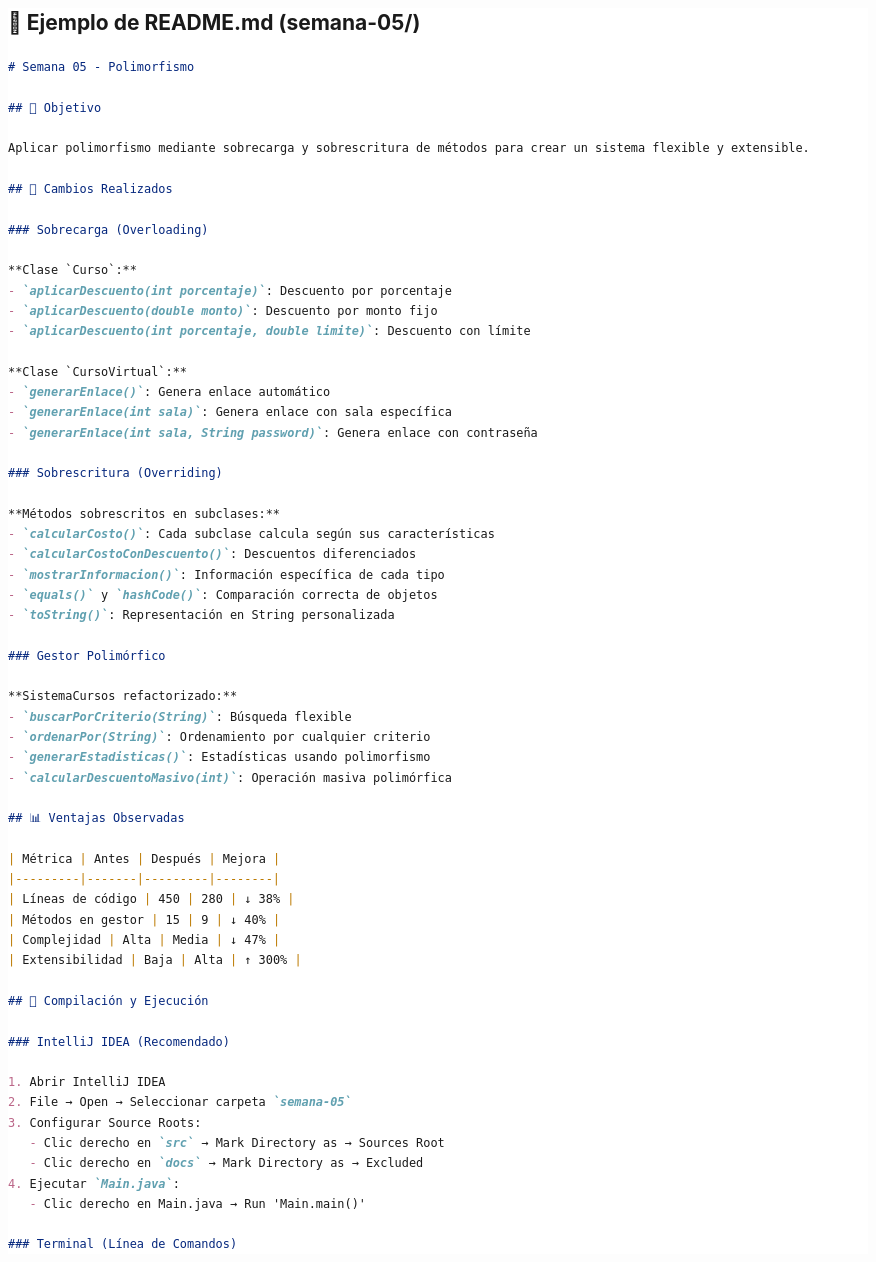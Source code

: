 
## 📝 Ejemplo de README.md (semana-05/)

```markdown
# Semana 05 - Polimorfismo

## 🎯 Objetivo

Aplicar polimorfismo mediante sobrecarga y sobrescritura de métodos para crear un sistema flexible y extensible.

## 🔄 Cambios Realizados

### Sobrecarga (Overloading)

**Clase `Curso`:**
- `aplicarDescuento(int porcentaje)`: Descuento por porcentaje
- `aplicarDescuento(double monto)`: Descuento por monto fijo
- `aplicarDescuento(int porcentaje, double limite)`: Descuento con límite

**Clase `CursoVirtual`:**
- `generarEnlace()`: Genera enlace automático
- `generarEnlace(int sala)`: Genera enlace con sala específica
- `generarEnlace(int sala, String password)`: Genera enlace con contraseña

### Sobrescritura (Overriding)

**Métodos sobrescritos en subclases:**
- `calcularCosto()`: Cada subclase calcula según sus características
- `calcularCostoConDescuento()`: Descuentos diferenciados
- `mostrarInformacion()`: Información específica de cada tipo
- `equals()` y `hashCode()`: Comparación correcta de objetos
- `toString()`: Representación en String personalizada

### Gestor Polimórfico

**SistemaCursos refactorizado:**
- `buscarPorCriterio(String)`: Búsqueda flexible
- `ordenarPor(String)`: Ordenamiento por cualquier criterio
- `generarEstadisticas()`: Estadísticas usando polimorfismo
- `calcularDescuentoMasivo(int)`: Operación masiva polimórfica

## 📊 Ventajas Observadas

| Métrica | Antes | Después | Mejora |
|---------|-------|---------|--------|
| Líneas de código | 450 | 280 | ↓ 38% |
| Métodos en gestor | 15 | 9 | ↓ 40% |
| Complejidad | Alta | Media | ↓ 47% |
| Extensibilidad | Baja | Alta | ↑ 300% |

## 🚀 Compilación y Ejecución

### IntelliJ IDEA (Recomendado)

1. Abrir IntelliJ IDEA
2. File → Open → Seleccionar carpeta `semana-05`
3. Configurar Source Roots:
   - Clic derecho en `src` → Mark Directory as → Sources Root
   - Clic derecho en `docs` → Mark Directory as → Excluded
4. Ejecutar `Main.java`:
   - Clic derecho en Main.java → Run 'Main.main()'

### Terminal (Línea de Comandos)
```